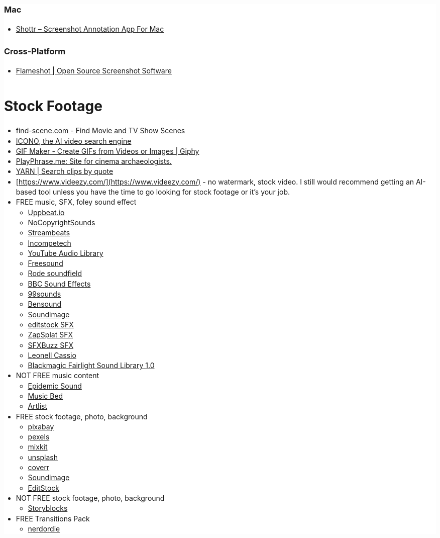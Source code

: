 ### Mac

- [Shottr – Screenshot Annotation App For Mac](https://shottr.cc/)

### Cross-Platform

- [Flameshot | Open Source Screenshot Software](https://flameshot.org/)

# Stock Footage

- [find-scene.com - Find Movie and TV Show Scenes](https://find-scene.com/)
- [ICONO, the AI video search engine](https://www.icono-search.com/)
- [GIF Maker - Create GIFs from Videos or Images | Giphy](https://giphy.com/create/gifmaker)
- [PlayPhrase.me: Site for cinema archaeologists.](https://playphrase.me/#/search)
- [YARN | Search clips by quote](https://getyarn.io/)
- [https://www.videezy.com/](https://www.videezy.com/) - no watermark, stock video.  I still would recommend getting an AI-based tool unless you have the time to go looking for stock footage or it’s your job.
- FREE music, SFX, foley sound effect
    - [Uppbeat.io](https://uppbeat.io/)
    - [NoCopyrightSounds](https://www.youtube.com/user/nocopyrightsounds)
    - [Streambeats](https://www.streambeats.com/)
    - [Incompetech](https://incompetech.com/music/)
    - [YouTube Audio Library](https://www.youtube.com/audiolibrary)
    - [Freesound](https://freesound.org/)
    - [Rode soundfield](https://library.soundfield.com/)
    - [BBC Sound Effects](https://sound-effects.bbcrewind.co.uk/)
    - [99sounds](https://99sounds.org/)
    - [Bensound](https://www.bensound.com/royalty-free-music/cinematic)
    - [Soundimage](https://soundimage.org/)
    - [editstock SFX](https://editstock.com/blogs/all/free-sound-effects)
    - [ZapSplat SFX](https://www.zapsplat.com/sound-effect-categories/)
    - [SFXBuzz SFX](https://www.sfxbuzz.com/)
    - [Leonell Cassio](https://soundcloud.com/leonellcassio)
    - [Blackmagic Fairlight Sound Library 1.0](https://www.blackmagicdesign.com/in/support/download/05acbc36dbba4519a4972b7ddce31810/Windows)
- NOT FREE music content
    - [Epidemic Sound](https://www.epidemicsound.com/)
    - [Music Bed](https://www.musicbed.com/)
    - [Artlist](https://artlist.io/)
- FREE stock footage, photo, background
    - [pixabay](https://pixabay.com/)
    - [pexels](https://www.pexels.com/)
    - [mixkit](https://mixkit.co/)
    - [unsplash](https://unsplash.com/)
    - [coverr](https://coverr.co/)
    - [Soundimage](https://soundimage.org/free-video-footage/)
    - [EditStock](https://vimeo.com/editstock)
- NOT FREE stock footage, photo, background
    - [Storyblocks](https://www.storyblocks.com/)
- FREE Transitions Pack
    - [nerdordie](https://nerdordie.com/product/free-matte-transitions-pack/)
